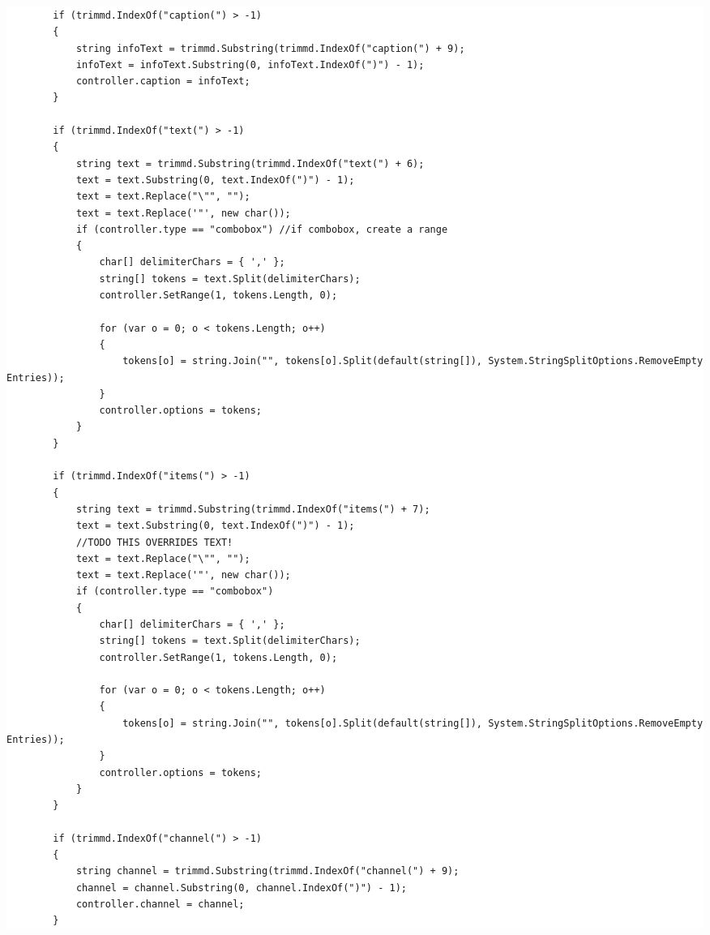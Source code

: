             if (trimmd.IndexOf("caption(") > -1)
            {
                string infoText = trimmd.Substring(trimmd.IndexOf("caption(") + 9);
                infoText = infoText.Substring(0, infoText.IndexOf(")") - 1);
                controller.caption = infoText;
            }

            if (trimmd.IndexOf("text(") > -1)
            {
                string text = trimmd.Substring(trimmd.IndexOf("text(") + 6);
                text = text.Substring(0, text.IndexOf(")") - 1);
                text = text.Replace("\"", "");
                text = text.Replace('"', new char());
                if (controller.type == "combobox") //if combobox, create a range
                {
                    char[] delimiterChars = { ',' };
                    string[] tokens = text.Split(delimiterChars);
                    controller.SetRange(1, tokens.Length, 0);

                    for (var o = 0; o < tokens.Length; o++)
                    {
                        tokens[o] = string.Join("", tokens[o].Split(default(string[]), System.StringSplitOptions.RemoveEmptyEntries));
                    }
                    controller.options = tokens;
                }
            }

            if (trimmd.IndexOf("items(") > -1)
            {
                string text = trimmd.Substring(trimmd.IndexOf("items(") + 7);
                text = text.Substring(0, text.IndexOf(")") - 1);
                //TODO THIS OVERRIDES TEXT!
                text = text.Replace("\"", "");
                text = text.Replace('"', new char());
                if (controller.type == "combobox")
                {
                    char[] delimiterChars = { ',' };
                    string[] tokens = text.Split(delimiterChars);
                    controller.SetRange(1, tokens.Length, 0);

                    for (var o = 0; o < tokens.Length; o++)
                    {
                        tokens[o] = string.Join("", tokens[o].Split(default(string[]), System.StringSplitOptions.RemoveEmptyEntries));
                    }
                    controller.options = tokens;
                }
            }

            if (trimmd.IndexOf("channel(") > -1)
            {
                string channel = trimmd.Substring(trimmd.IndexOf("channel(") + 9);
                channel = channel.Substring(0, channel.IndexOf(")") - 1);
                controller.channel = channel;
            }
